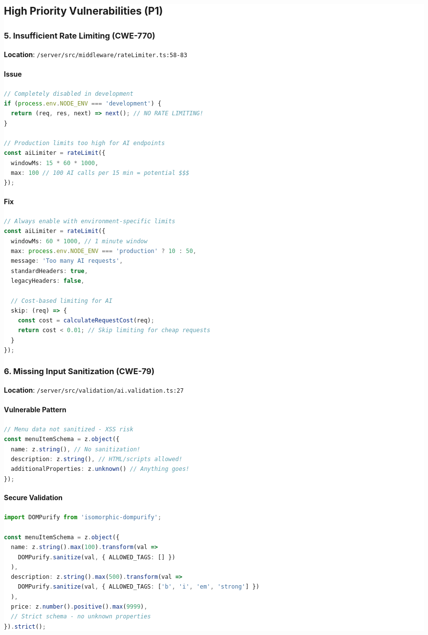 ## High Priority Vulnerabilities (P1)

### 5. Insufficient Rate Limiting (CWE-770)
**Location**: `/server/src/middleware/rateLimiter.ts:58-83`

#### Issue
```typescript
// Completely disabled in development
if (process.env.NODE_ENV === 'development') {
  return (req, res, next) => next(); // NO RATE LIMITING!
}

// Production limits too high for AI endpoints
const aiLimiter = rateLimit({
  windowMs: 15 * 60 * 1000,
  max: 100 // 100 AI calls per 15 min = potential $$$
});
```

#### Fix
```typescript
// Always enable with environment-specific limits
const aiLimiter = rateLimit({
  windowMs: 60 * 1000, // 1 minute window
  max: process.env.NODE_ENV === 'production' ? 10 : 50,
  message: 'Too many AI requests',
  standardHeaders: true,
  legacyHeaders: false,
  
  // Cost-based limiting for AI
  skip: (req) => {
    const cost = calculateRequestCost(req);
    return cost < 0.01; // Skip limiting for cheap requests
  }
});
```

### 6. Missing Input Sanitization (CWE-79)
**Location**: `/server/src/validation/ai.validation.ts:27`

#### Vulnerable Pattern
```typescript
// Menu data not sanitized - XSS risk
const menuItemSchema = z.object({
  name: z.string(), // No sanitization!
  description: z.string(), // HTML/scripts allowed!
  additionalProperties: z.unknown() // Anything goes!
});
```

#### Secure Validation
```typescript
import DOMPurify from 'isomorphic-dompurify';

const menuItemSchema = z.object({
  name: z.string().max(100).transform(val => 
    DOMPurify.sanitize(val, { ALLOWED_TAGS: [] })
  ),
  description: z.string().max(500).transform(val =>
    DOMPurify.sanitize(val, { ALLOWED_TAGS: ['b', 'i', 'em', 'strong'] })
  ),
  price: z.number().positive().max(9999),
  // Strict schema - no unknown properties
}).strict();
```